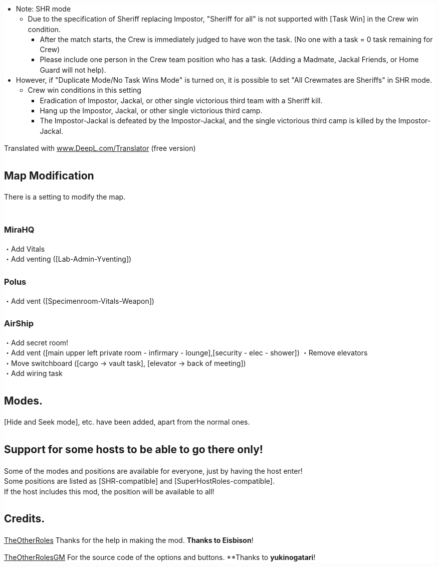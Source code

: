 - Note: SHR mode
  - Due to the specification of Sheriff replacing Impostor, "Sheriff for all" is not supported with [Task Win] in the Crew win condition.
    - After the match starts, the Crew is immediately judged to have won the task. (No one with a task = 0 task remaining for Crew)
    - Please include one person in the Crew team position who has a task. (Adding a Madmate, Jackal Friends, or Home Guard will not help).
- However, if "Duplicate Mode/No Task Wins Mode" is turned on, it is possible to set "All Crewmates are Sheriffs" in SHR mode.
  - Crew win conditions in this setting
    - Eradication of Impostor, Jackal, or other single victorious third team with a Sheriff kill.
    - Hang up the Impostor, Jackal, or other single victorious third camp.
    - The Impostor-Jackal is defeated by the Impostor-Jackal, and the single victorious third camp is killed by the Impostor-Jackal.

Translated with www.DeepL.com/Translator (free version)

## Map Modification
There is a setting to modify the map.<br>
<br>

### MiraHQ
・Add Vitals<br>
・Add venting ([Lab-Admin-Yventing])<br>
### Polus
・Add vent ([Specimenroom-Vitals-Weapon])<br>
### AirShip
・Add secret room!<br>
・Add vent ([main upper left private room - infirmary - lounge],[security - elec - shower])
・Remove elevators<br>
・Move switchboard ([cargo -> vault task], [elevator -> back of meeting])<br>
・Add wiring task<br>

## Modes.
[Hide and Seek mode], etc. have been added, apart from the normal ones.

## Support for some hosts to be able to go there only!
Some of the modes and positions are available for everyone, just by having the host enter!<br>
Some positions are listed as [SHR-compatible] and [SuperHostRoles-compatible].<br>
If the host includes this mod, the position will be available to all!<br>

## Credits.

[TheOtherRoles](https://github.com/Eisbison/TheOtherRoles) Thanks for the help in making the mod. **Thanks to Eisbison**!

[TheOtherRolesGM](https://github.com/yukinogatari/TheOtherRoles-GM) For the source code of the options and buttons. **Thanks to **yukinogatari**!
